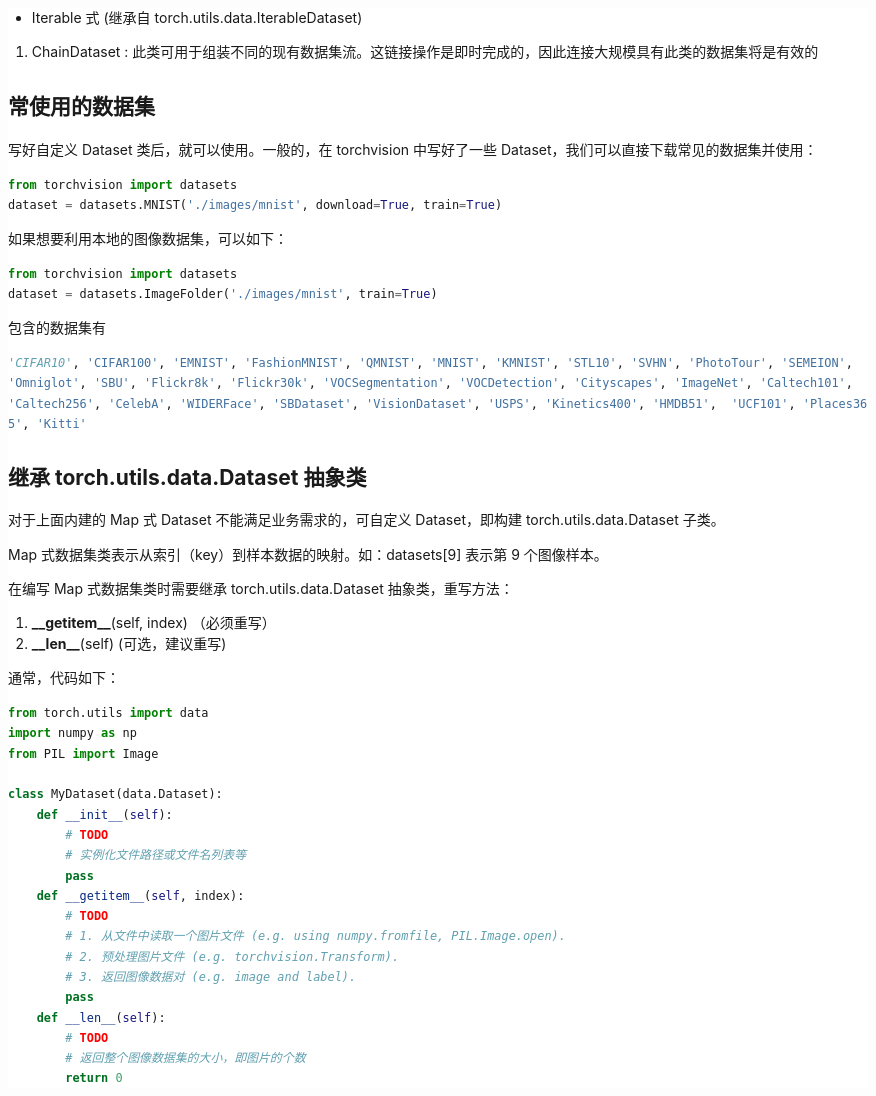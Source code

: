 - Iterable 式 (继承自 torch.utils.data.IterableDataset)

1. ChainDataset : 此类可用于组装不同的现有数据集流。这链接操作是即时完成的，因此连接大规模具有此类的数据集将是有效的

## 常使用的数据集

写好自定义 Dataset 类后，就可以使用。一般的，在 torchvision 中写好了一些 Dataset，我们可以直接下载常见的数据集并使用：

```python
from torchvision import datasets
dataset = datasets.MNIST('./images/mnist', download=True, train=True)
```

如果想要利用本地的图像数据集，可以如下：

```python
from torchvision import datasets
dataset = datasets.ImageFolder('./images/mnist', train=True)
```

包含的数据集有

```python
'CIFAR10', 'CIFAR100', 'EMNIST', 'FashionMNIST', 'QMNIST', 'MNIST', 'KMNIST', 'STL10', 'SVHN', 'PhotoTour', 'SEMEION', 'Omniglot', 'SBU', 'Flickr8k', 'Flickr30k', 'VOCSegmentation', 'VOCDetection', 'Cityscapes', 'ImageNet', 'Caltech101', 'Caltech256', 'CelebA', 'WIDERFace', 'SBDataset', 'VisionDataset', 'USPS', 'Kinetics400', 'HMDB51',  'UCF101', 'Places365', 'Kitti'
```

## 继承 torch.utils.data.Dataset 抽象类

对于上面内建的 Map 式 Dataset 不能满足业务需求的，可自定义 Dataset，即构建  torch.utils.data.Dataset 子类。

 Map 式数据集类表示从索引（key）到样本数据的映射。如：datasets[9] 表示第 9 个图像样本。

在编写 Map 式数据集类时需要继承 torch.utils.data.Dataset 抽象类，重写方法：

1. **\_\_getitem\_\_**(self, index) （必须重写）
2. **\_\_len\_\_**(self) (可选，建议重写)

通常，代码如下：

```python
from torch.utils import data
import numpy as np
from PIL import Image

class MyDataset(data.Dataset):
    def __init__(self):
        # TODO
        # 实例化文件路径或文件名列表等
        pass
    def __getitem__(self, index):
        # TODO
        # 1. 从文件中读取一个图片文件 (e.g. using numpy.fromfile, PIL.Image.open).
        # 2. 预处理图片文件 (e.g. torchvision.Transform).
        # 3. 返回图像数据对 (e.g. image and label).
        pass
    def __len__(self):
        # TODO
        # 返回整个图像数据集的大小，即图片的个数
        return 0
```
